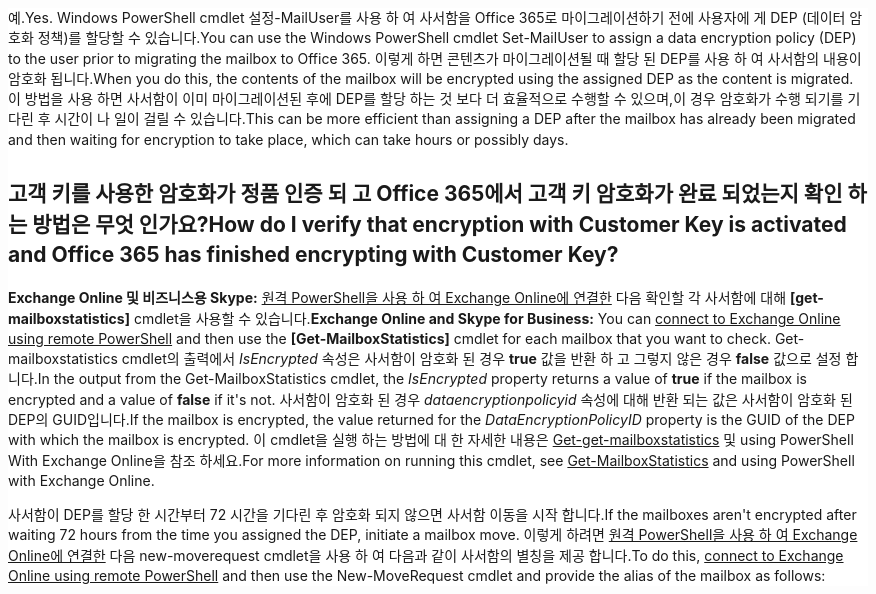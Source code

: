 <span data-ttu-id="0495e-177">예.</span><span class="sxs-lookup"><span data-stu-id="0495e-177">Yes.</span></span> <span data-ttu-id="0495e-178">Windows PowerShell cmdlet 설정-MailUser를 사용 하 여 사서함을 Office 365로 마이그레이션하기 전에 사용자에 게 DEP (데이터 암호화 정책)를 할당할 수 있습니다.</span><span class="sxs-lookup"><span data-stu-id="0495e-178">You can use the Windows PowerShell cmdlet Set-MailUser to assign a data encryption policy (DEP) to the user prior to migrating the mailbox to Office 365.</span></span> <span data-ttu-id="0495e-179">이렇게 하면 콘텐츠가 마이그레이션될 때 할당 된 DEP를 사용 하 여 사서함의 내용이 암호화 됩니다.</span><span class="sxs-lookup"><span data-stu-id="0495e-179">When you do this, the contents of the mailbox will be encrypted using the assigned DEP as the content is migrated.</span></span> <span data-ttu-id="0495e-180">이 방법을 사용 하면 사서함이 이미 마이그레이션된 후에 DEP를 할당 하는 것 보다 더 효율적으로 수행할 수 있으며,이 경우 암호화가 수행 되기를 기다린 후 시간이 나 일이 걸릴 수 있습니다.</span><span class="sxs-lookup"><span data-stu-id="0495e-180">This can be more efficient than assigning a DEP after the mailbox has already been migrated and then waiting for encryption to take place, which can take hours or possibly days.</span></span> 
  
## <a name="how-do-i-verify-that-encryption-with-customer-key-is-activated-and-office-365-has-finished-encrypting-with-customer-key"></a><span data-ttu-id="0495e-181">고객 키를 사용한 암호화가 정품 인증 되 고 Office 365에서 고객 키 암호화가 완료 되었는지 확인 하는 방법은 무엇 인가요?</span><span class="sxs-lookup"><span data-stu-id="0495e-181">How do I verify that encryption with Customer Key is activated and Office 365 has finished encrypting with Customer Key?</span></span>
<span data-ttu-id="0495e-182"><a name="DiffCustomerKeyandBYOKAzureIP"> </a></span><span class="sxs-lookup"><span data-stu-id="0495e-182"></span></span>

 <span data-ttu-id="0495e-183">**Exchange Online 및 비즈니스용 Skype:** [원격 PowerShell을 사용 하 여 Exchange Online에 연결한](https://technet.microsoft.com/en-us/library/jj984289%28v=exchg.160%29.aspx) 다음 확인할 각 사서함에 대해 **[get-mailboxstatistics]** cmdlet을 사용할 수 있습니다.</span><span class="sxs-lookup"><span data-stu-id="0495e-183">**Exchange Online and Skype for Business:** You can [connect to Exchange Online using remote PowerShell](https://technet.microsoft.com/en-us/library/jj984289%28v=exchg.160%29.aspx) and then use the **[Get-MailboxStatistics]** cmdlet for each mailbox that you want to check.</span></span> <span data-ttu-id="0495e-184">Get-mailboxstatistics cmdlet의 출력에서 _IsEncrypted_ 속성은 사서함이 암호화 된 경우 **true** 값을 반환 하 고 그렇지 않은 경우 **false** 값으로 설정 합니다.</span><span class="sxs-lookup"><span data-stu-id="0495e-184">In the output from the Get-MailboxStatistics cmdlet, the  _IsEncrypted_ property returns a value of **true** if the mailbox is encrypted and a value of **false** if it's not.</span></span> <span data-ttu-id="0495e-185">사서함이 암호화 된 경우 _dataencryptionpolicyid_ 속성에 대해 반환 되는 값은 사서함이 암호화 된 DEP의 GUID입니다.</span><span class="sxs-lookup"><span data-stu-id="0495e-185">If the mailbox is encrypted, the value returned for the  _DataEncryptionPolicyID_ property is the GUID of the DEP with which the mailbox is encrypted.</span></span> <span data-ttu-id="0495e-186">이 cmdlet을 실행 하는 방법에 대 한 자세한 내용은 [Get-get-mailboxstatistics](https://technet.microsoft.com/en-us/library/bb124612%28v=exchg.160%29.aspx) 및 using PowerShell With Exchange Online을 참조 하세요.</span><span class="sxs-lookup"><span data-stu-id="0495e-186">For more information on running this cmdlet, see [Get-MailboxStatistics](https://technet.microsoft.com/en-us/library/bb124612%28v=exchg.160%29.aspx) and using PowerShell with Exchange Online.</span></span> 
  
<span data-ttu-id="0495e-187">사서함이 DEP를 할당 한 시간부터 72 시간을 기다린 후 암호화 되지 않으면 사서함 이동을 시작 합니다.</span><span class="sxs-lookup"><span data-stu-id="0495e-187">If the mailboxes aren't encrypted after waiting 72 hours from the time you assigned the DEP, initiate a mailbox move.</span></span> <span data-ttu-id="0495e-188">이렇게 하려면 [원격 PowerShell을 사용 하 여 Exchange Online에 연결한](https://technet.microsoft.com/en-us/library/jj984289%28v=exchg.160%29.aspx) 다음 new-moverequest cmdlet을 사용 하 여 다음과 같이 사서함의 별칭을 제공 합니다.</span><span class="sxs-lookup"><span data-stu-id="0495e-188">To do this, [connect to Exchange Online using remote PowerShell](https://technet.microsoft.com/en-us/library/jj984289%28v=exchg.160%29.aspx) and then use the New-MoveRequest cmdlet and provide the alias of the mailbox as follows:</span></span> 
  